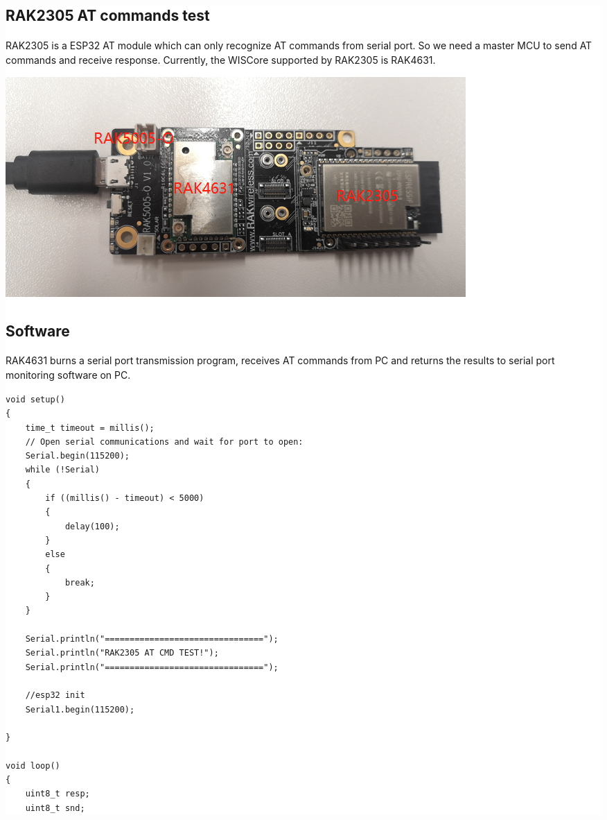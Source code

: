 





## RAK2305 AT commands test

RAK2305 is a ESP32 AT module which can only recognize AT commands from serial port. So we need a master MCU to send AT commands and receive response. Currently, the WISCore supported by RAK2305 is RAK4631.

![image-20210315154053026](assets/image-20210315154053026.png)

## Software

RAK4631 burns a serial port transmission program, receives AT commands from PC and returns the results to serial port monitoring software on PC.

```
void setup()
{
    time_t timeout = millis();
    // Open serial communications and wait for port to open:
    Serial.begin(115200);
    while (!Serial)
    {
        if ((millis() - timeout) < 5000)
        {
            delay(100);
        }
        else
        {
            break;
        }
    }

    Serial.println("================================");
    Serial.println("RAK2305 AT CMD TEST!");
    Serial.println("================================");
    
    //esp32 init
    Serial1.begin(115200);

}

void loop()
{
    uint8_t resp;
    uint8_t snd;
```